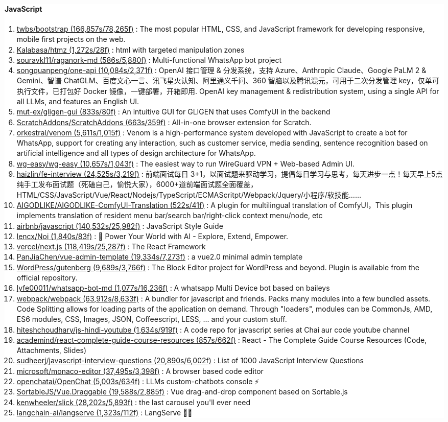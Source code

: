 #### JavaScript
1. [twbs/bootstrap (166,857s/78,265f)](https://github.com/twbs/bootstrap) : The most popular HTML, CSS, and JavaScript framework for developing responsive, mobile first projects on the web.
2. [Kalabasa/htmz (1,272s/28f)](https://github.com/Kalabasa/htmz) : html with targeted manipulation zones
3. [souravkl11/raganork-md (586s/5,880f)](https://github.com/souravkl11/raganork-md) : Multi-functional WhatsApp bot project
4. [songquanpeng/one-api (10,084s/2,371f)](https://github.com/songquanpeng/one-api) : OpenAI 接口管理 & 分发系统，支持 Azure、Anthropic Claude、Google PaLM 2 & Gemini、智谱 ChatGLM、百度文心一言、讯飞星火认知、阿里通义千问、360 智脑以及腾讯混元，可用于二次分发管理 key，仅单可执行文件，已打包好 Docker 镜像，一键部署，开箱即用. OpenAI key management & redistribution system, using a single API for all LLMs, and features an English UI.
5. [mut-ex/gligen-gui (833s/80f)](https://github.com/mut-ex/gligen-gui) : An intuitive GUI for GLIGEN that uses ComfyUI in the backend
6. [ScratchAddons/ScratchAddons (663s/359f)](https://github.com/ScratchAddons/ScratchAddons) : All-in-one browser extension for Scratch.
7. [orkestral/venom (5,611s/1,015f)](https://github.com/orkestral/venom) : Venom is a high-performance system developed with JavaScript to create a bot for WhatsApp, support for creating any interaction, such as customer service, media sending, sentence recognition based on artificial intelligence and all types of design architecture for WhatsApp.
8. [wg-easy/wg-easy (10,657s/1,043f)](https://github.com/wg-easy/wg-easy) : The easiest way to run WireGuard VPN + Web-based Admin UI.
9. [haizlin/fe-interview (24,525s/3,219f)](https://github.com/haizlin/fe-interview) : 前端面试每日 3+1，以面试题来驱动学习，提倡每日学习与思考，每天进步一点！每天早上5点纯手工发布面试题（死磕自己，愉悦大家），6000+道前端面试题全面覆盖，HTML/CSS/JavaScript/Vue/React/Nodejs/TypeScript/ECMAScritpt/Webpack/Jquery/小程序/软技能……
10. [AIGODLIKE/AIGODLIKE-ComfyUI-Translation (522s/41f)](https://github.com/AIGODLIKE/AIGODLIKE-ComfyUI-Translation) : A plugin for multilingual translation of ComfyUI，This plugin implements translation of resident menu bar/search bar/right-click context menu/node, etc
11. [airbnb/javascript (140,532s/25,982f)](https://github.com/airbnb/javascript) : JavaScript Style Guide
12. [lencx/Noi (1,840s/83f)](https://github.com/lencx/Noi) : 🚀 Power Your World with AI - Explore, Extend, Empower.
13. [vercel/next.js (118,419s/25,287f)](https://github.com/vercel/next.js) : The React Framework
14. [PanJiaChen/vue-admin-template (19,334s/7,273f)](https://github.com/PanJiaChen/vue-admin-template) : a vue2.0 minimal admin template
15. [WordPress/gutenberg (9,689s/3,766f)](https://github.com/WordPress/gutenberg) : The Block Editor project for WordPress and beyond. Plugin is available from the official repository.
16. [lyfe00011/whatsapp-bot-md (1,077s/16,236f)](https://github.com/lyfe00011/whatsapp-bot-md) : A whatsapp Multi Device bot based on baileys
17. [webpack/webpack (63,912s/8,633f)](https://github.com/webpack/webpack) : A bundler for javascript and friends. Packs many modules into a few bundled assets. Code Splitting allows for loading parts of the application on demand. Through "loaders", modules can be CommonJs, AMD, ES6 modules, CSS, Images, JSON, Coffeescript, LESS, ... and your custom stuff.
18. [hiteshchoudhary/js-hindi-youtube (1,634s/919f)](https://github.com/hiteshchoudhary/js-hindi-youtube) : A code repo for javascript series at Chai aur code youtube channel
19. [academind/react-complete-guide-course-resources (857s/662f)](https://github.com/academind/react-complete-guide-course-resources) : React - The Complete Guide Course Resources (Code, Attachments, Slides)
20. [sudheerj/javascript-interview-questions (20,890s/6,002f)](https://github.com/sudheerj/javascript-interview-questions) : List of 1000 JavaScript Interview Questions
21. [microsoft/monaco-editor (37,495s/3,398f)](https://github.com/microsoft/monaco-editor) : A browser based code editor
22. [openchatai/OpenChat (5,003s/634f)](https://github.com/openchatai/OpenChat) : LLMs custom-chatbots console ⚡
23. [SortableJS/Vue.Draggable (19,588s/2,885f)](https://github.com/SortableJS/Vue.Draggable) : Vue drag-and-drop component based on Sortable.js
24. [kenwheeler/slick (28,202s/5,893f)](https://github.com/kenwheeler/slick) : the last carousel you'll ever need
25. [langchain-ai/langserve (1,323s/112f)](https://github.com/langchain-ai/langserve) : LangServe 🦜️🏓
